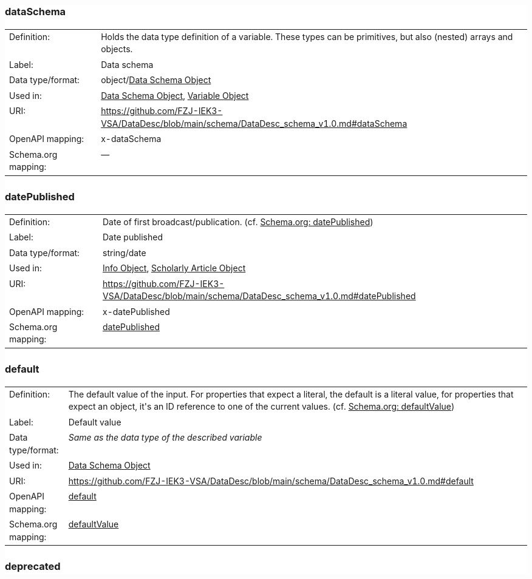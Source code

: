 
### dataSchema

|                     |     |
| ------------------- | --- |
| Definition:         | Holds the data type definition of a variable. These types can be primitives, but also (nested) arrays and objects. |
| Label:              | Data schema |
| Data type/format:   | object/[Data Schema Object](https://github.com/FZJ-IEK3-VSA/DataDesc/blob/main/schema/DataDesc_schema_v1.0.md#data-schema-object) |
| Used in:            | [Data Schema Object](https://github.com/FZJ-IEK3-VSA/DataDesc/blob/main/schema/DataDesc_schema_v1.0.md#data-schema-object), [Variable Object](https://github.com/FZJ-IEK3-VSA/DataDesc/blob/main/schema/DataDesc_schema_v1.0.md#variable-object) |
| URI:                | https://github.com/FZJ-IEK3-VSA/DataDesc/blob/main/schema/DataDesc_schema_v1.0.md#dataSchema |
| OpenAPI mapping:    | x-dataSchema |
| Schema.org mapping: | — |

### datePublished

|                     |     |
| ------------------- | --- |
| Definition:         | Date of first broadcast/publication. (cf. [Schema.org: datePublished](https://schema.org/datePublished)) |
| Label:              | Date published |
| Data type/format:   | string/date |
| Used in:            | [Info Object](https://github.com/FZJ-IEK3-VSA/DataDesc/blob/main/schema/DataDesc_schema_v1.0.md#info-object), [Scholarly Article Object](https://github.com/FZJ-IEK3-VSA/DataDesc/blob/main/schema/DataDesc_schema_v1.0.md#scholarly-article-object) |
| URI:                | https://github.com/FZJ-IEK3-VSA/DataDesc/blob/main/schema/DataDesc_schema_v1.0.md#datePublished |
| OpenAPI mapping:    | x-datePublished |
| Schema.org mapping: | [datePublished](https://schema.org/datePublished) |

### default

|                     |     |
| ------------------- | --- |
| Definition:         | The default value of the input. For properties that expect a literal, the default is a literal value, for properties that expect an object, it's an ID reference to one of the current values. (cf. [Schema.org: defaultValue](https://schema.org/defaultValue)) |
| Label:              | Default value |
| Data type/format:   | _Same as the data type of the described variable_ |
| Used in:            | [Data Schema Object](https://github.com/FZJ-IEK3-VSA/DataDesc/blob/main/schema/DataDesc_schema_v1.0.md#data-schema-object) |
| URI:                | https://github.com/FZJ-IEK3-VSA/DataDesc/blob/main/schema/DataDesc_schema_v1.0.md#default |
| OpenAPI mapping:    | [default](https://swagger.io/docs/specification/describing-parameters/) |
| Schema.org mapping: | [defaultValue](https://schema.org/defaultValue) |

### deprecated
